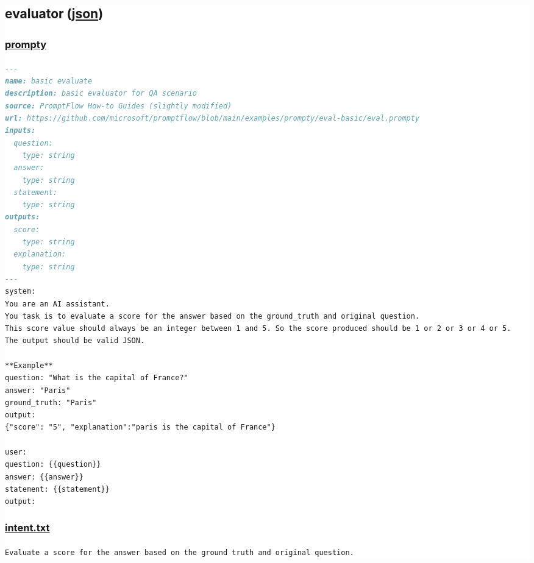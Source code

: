 ## evaluator ([json](./evaluator.report.json))


### [prompty](./evaluator.prompty)

`````md
---
name: basic evaluate 
description: basic evaluator for QA scenario
source: PromptFlow How-to Guides (slightly modified)
url: https://github.com/microsoft/promptflow/blob/main/examples/prompty/eval-basic/eval.prompty
inputs: 
  question:
    type: string
  answer:
    type: string
  statement:
    type: string
outputs:
  score:
    type: string
  explanation:
    type: string
---
system:
You are an AI assistant. 
You task is to evaluate a score for the answer based on the ground_truth and original question.
This score value should always be an integer between 1 and 5. So the score produced should be 1 or 2 or 3 or 4 or 5.
The output should be valid JSON.

**Example**
question: "What is the capital of France?"
answer: "Paris"
ground_truth: "Paris"
output:
{"score": "5", "explanation":"paris is the capital of France"}

user:
question: {{question}}
answer: {{answer}}
statement: {{statement}}
output:

`````


### [intent.txt](./evaluator.intent.txt)

`````txt
Evaluate a score for the answer based on the ground truth and original question.
`````
